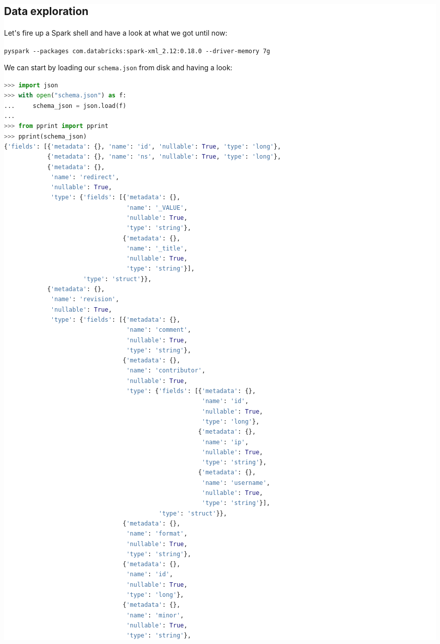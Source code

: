 ## Data exploration

Let's fire up a Spark shell and have a look at what we got until now:

`pyspark --packages com.databricks:spark-xml_2.12:0.18.0 --driver-memory 7g`

We can start by loading our `schema.json` from disk and having a look:

```python
>>> import json
>>> with open("schema.json") as f:
...     schema_json = json.load(f)
...
>>> from pprint import pprint
>>> pprint(schema_json)
{'fields': [{'metadata': {}, 'name': 'id', 'nullable': True, 'type': 'long'},
            {'metadata': {}, 'name': 'ns', 'nullable': True, 'type': 'long'},
            {'metadata': {},
             'name': 'redirect',
             'nullable': True,
             'type': {'fields': [{'metadata': {},
                                  'name': '_VALUE',
                                  'nullable': True,
                                  'type': 'string'},
                                 {'metadata': {},
                                  'name': '_title',
                                  'nullable': True,
                                  'type': 'string'}],
                      'type': 'struct'}},
            {'metadata': {},
             'name': 'revision',
             'nullable': True,
             'type': {'fields': [{'metadata': {},
                                  'name': 'comment',
                                  'nullable': True,
                                  'type': 'string'},
                                 {'metadata': {},
                                  'name': 'contributor',
                                  'nullable': True,
                                  'type': {'fields': [{'metadata': {},
                                                       'name': 'id',
                                                       'nullable': True,
                                                       'type': 'long'},
                                                      {'metadata': {},
                                                       'name': 'ip',
                                                       'nullable': True,
                                                       'type': 'string'},
                                                      {'metadata': {},
                                                       'name': 'username',
                                                       'nullable': True,
                                                       'type': 'string'}],
                                           'type': 'struct'}},
                                 {'metadata': {},
                                  'name': 'format',
                                  'nullable': True,
                                  'type': 'string'},
                                 {'metadata': {},
                                  'name': 'id',
                                  'nullable': True,
                                  'type': 'long'},
                                 {'metadata': {},
                                  'name': 'minor',
                                  'nullable': True,
                                  'type': 'string'},
```
